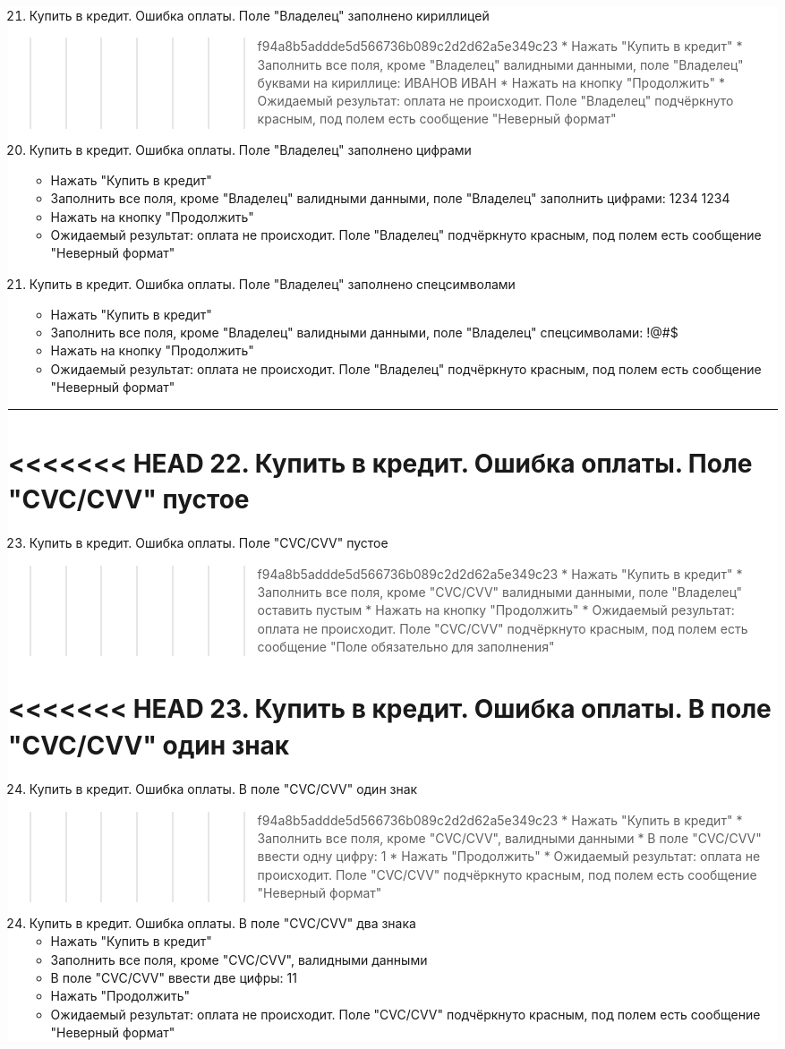 21. Купить в кредит. Ошибка оплаты. Поле "Владелец" заполнено кириллицей
>>>>>>> f94a8b5addde5d566736b089c2d2d62a5e349c23
    * Нажать "Купить в кредит"
    * Заполнить все поля, кроме "Владелец" валидными данными, поле "Владелец" буквами на кириллице: ИВАНОВ ИВАН
    * Нажать на кнопку "Продолжить"
    * Ожидаемый результат: оплата не происходит. Поле "Владелец" подчёркнуто красным, под полем есть сообщение "Неверный формат"

20. Купить в кредит. Ошибка оплаты. Поле "Владелец" заполнено цифрами
    * Нажать "Купить в кредит"
    * Заполнить все поля, кроме "Владелец" валидными данными, поле "Владелец" заполнить цифрами: 1234 1234
    * Нажать на кнопку "Продолжить"
    * Ожидаемый результат: оплата не происходит. Поле "Владелец" подчёркнуто красным, под полем есть сообщение "Неверный формат"

21. Купить в кредит. Ошибка оплаты. Поле "Владелец" заполнено спецсимволами
    * Нажать "Купить в кредит"
    * Заполнить все поля, кроме "Владелец" валидными данными, поле "Владелец" спецсимволами: !@#$
    * Нажать на кнопку "Продолжить"
    * Ожидаемый результат: оплата не происходит. Поле "Владелец" подчёркнуто красным, под полем есть сообщение "Неверный формат"

---

<<<<<<< HEAD
22. Купить в кредит. Ошибка оплаты. Поле "CVC/CVV" пустое
=======
23. Купить в кредит. Ошибка оплаты. Поле "CVC/CVV" пустое
>>>>>>> f94a8b5addde5d566736b089c2d2d62a5e349c23
    * Нажать "Купить в кредит"
    * Заполнить все поля, кроме "CVC/CVV" валидными данными, поле "Владелец" оставить пустым
    * Нажать на кнопку "Продолжить"
    * Ожидаемый результат: оплата не происходит. Поле "CVC/CVV" подчёркнуто красным, под полем есть сообщение "Поле обязательно для заполнения"

<<<<<<< HEAD
23. Купить в кредит. Ошибка оплаты. В поле "CVC/CVV" один знак
=======
24. Купить в кредит. Ошибка оплаты. В поле "CVC/CVV" один знак
>>>>>>> f94a8b5addde5d566736b089c2d2d62a5e349c23
    * Нажать "Купить в кредит"
    * Заполнить все поля, кроме "CVC/CVV", валидными данными
    * В поле "CVC/CVV" ввести одну цифру: 1
    * Нажать "Продолжить"
    * Ожидаемый результат: оплата не происходит. Поле "CVC/CVV" подчёркнуто красным, под полем есть сообщение "Неверный формат"

24. Купить в кредит. Ошибка оплаты. В поле "CVC/CVV" два знака
    * Нажать "Купить в кредит"
    * Заполнить все поля, кроме "CVC/CVV", валидными данными
    * В поле "CVC/CVV" ввести две цифры: 11
    * Нажать "Продолжить"
    * Ожидаемый результат: оплата не происходит. Поле "CVC/CVV" подчёркнуто красным, под полем есть сообщение "Неверный формат"
    